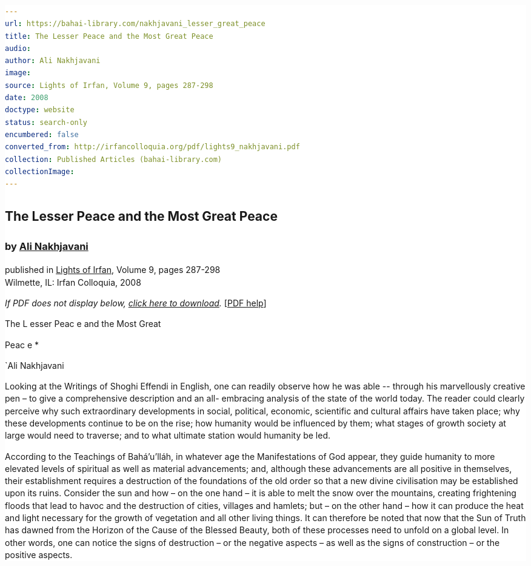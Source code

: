 ```yaml
---
url: https://bahai-library.com/nakhjavani_lesser_great_peace
title: The Lesser Peace and the Most Great Peace
audio: 
author: Ali Nakhjavani
image: 
source: Lights of Irfan, Volume 9, pages 287-298
date: 2008
doctype: website
status: search-only
encumbered: false
converted_from: http://irfancolloquia.org/pdf/lights9_nakhjavani.pdf
collection: Published Articles (bahai-library.com)
collectionImage: 
---
```



## The Lesser Peace and the Most Great Peace

### by [Ali Nakhjavani](https://bahai-library.com/author/Ali+Nakhjavani)

published in [Lights of Irfan](http://bahai-library.com/lights_irfan_9), Volume 9, pages 287-298  
Wilmette, IL: Irfan Colloquia, 2008


_If PDF does not display below, [click here to download](http://irfancolloquia.org/pdf/lights9_nakhjavani.pdf)._ \[[PDF help](https://bahai-library.com/pdf/)\]


   The L esser Peac e and the Most Great

Peac e *

`Ali Nakhjavani

Looking at the Writings of Shoghi Effendi in English, one
can readily observe how he was able -- through his marvellously
creative pen – to give a comprehensive description and an all-
embracing analysis of the state of the world today. The reader
could clearly perceive why such extraordinary developments in
social, political, economic, scientific and cultural affairs have
taken place; why these developments continue to be on the rise;
how humanity would be influenced by them; what stages of
growth society at large would need to traverse; and to what
ultimate station would humanity be led.

According to the Teachings of Bahá’u’lláh, in whatever age
the Manifestations of God appear, they guide humanity to more
elevated levels of spiritual as well as material advancements;
and, although these advancements are all positive in themselves,
their establishment requires a destruction of the foundations of
the old order so that a new divine civilisation may be established
upon its ruins. Consider the sun and how – on the one hand – it
is able to melt the snow over the mountains, creating
frightening floods that lead to havoc and the destruction of
cities, villages and hamlets; but – on the other hand – how it can
produce the heat and light necessary for the growth of
vegetation and all other living things. It can therefore be noted
that now that the Sun of Truth has dawned from the Horizon of
the Cause of the Blessed Beauty, both of these processes need to
unfold on a global level. In other words, one can notice the
signs of destruction – or the negative aspects – as well as the
signs of construction – or the positive aspects.
